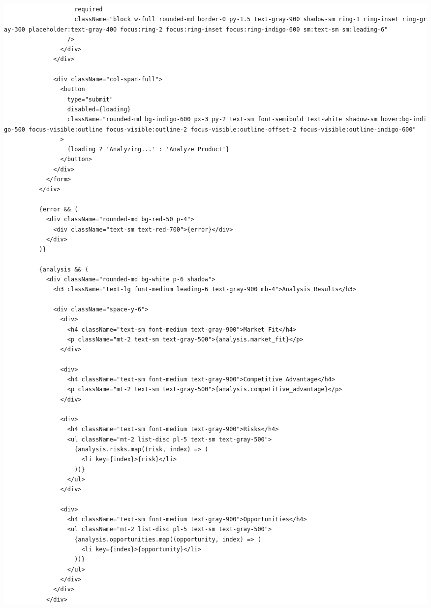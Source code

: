 ```typescriptreact
                    required
                    className="block w-full rounded-md border-0 py-1.5 text-gray-900 shadow-sm ring-1 ring-inset ring-gray-300 placeholder:text-gray-400 focus:ring-2 focus:ring-inset focus:ring-indigo-600 sm:text-sm sm:leading-6"
                  />
                </div>
              </div>

              <div className="col-span-full">
                <button
                  type="submit"
                  disabled={loading}
                  className="rounded-md bg-indigo-600 px-3 py-2 text-sm font-semibold text-white shadow-sm hover:bg-indigo-500 focus-visible:outline focus-visible:outline-2 focus-visible:outline-offset-2 focus-visible:outline-indigo-600"
                >
                  {loading ? 'Analyzing...' : 'Analyze Product'}
                </button>
              </div>
            </form>
          </div>

          {error && (
            <div className="rounded-md bg-red-50 p-4">
              <div className="text-sm text-red-700">{error}</div>
            </div>
          )}

          {analysis && (
            <div className="rounded-md bg-white p-6 shadow">
              <h3 className="text-lg font-medium leading-6 text-gray-900 mb-4">Analysis Results</h3>
              
              <div className="space-y-6">
                <div>
                  <h4 className="text-sm font-medium text-gray-900">Market Fit</h4>
                  <p className="mt-2 text-sm text-gray-500">{analysis.market_fit}</p>
                </div>

                <div>
                  <h4 className="text-sm font-medium text-gray-900">Competitive Advantage</h4>
                  <p className="mt-2 text-sm text-gray-500">{analysis.competitive_advantage}</p>
                </div>

                <div>
                  <h4 className="text-sm font-medium text-gray-900">Risks</h4>
                  <ul className="mt-2 list-disc pl-5 text-sm text-gray-500">
                    {analysis.risks.map((risk, index) => (
                      <li key={index}>{risk}</li>
                    ))}
                  </ul>
                </div>

                <div>
                  <h4 className="text-sm font-medium text-gray-900">Opportunities</h4>
                  <ul className="mt-2 list-disc pl-5 text-sm text-gray-500">
                    {analysis.opportunities.map((opportunity, index) => (
                      <li key={index}>{opportunity}</li>
                    ))}
                  </ul>
                </div>
              </div>
            </div>
```